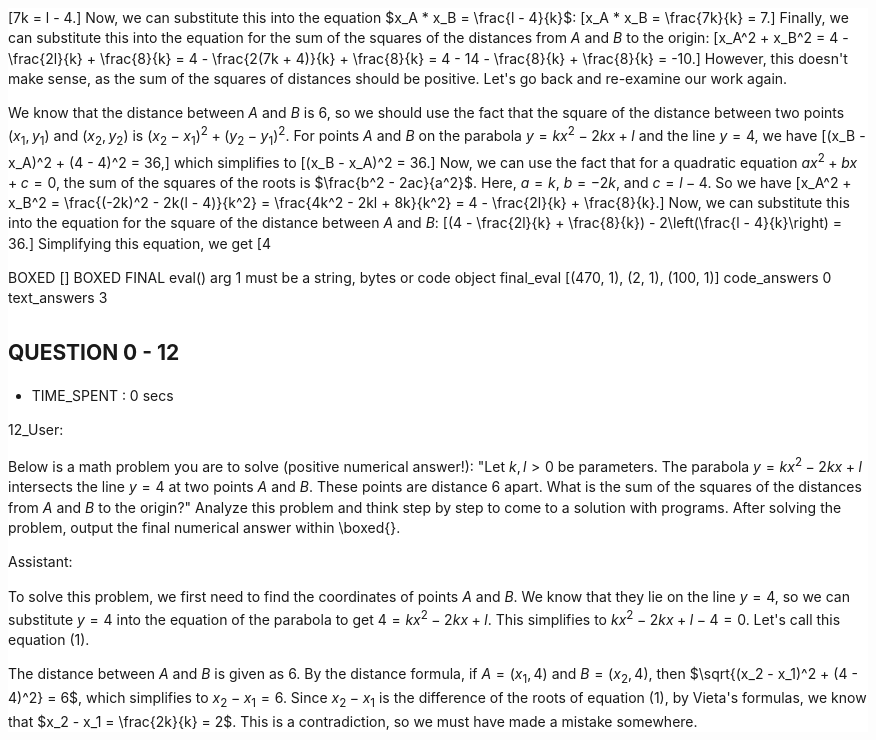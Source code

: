 \[7k = l - 4.\]
Now, we can substitute this into the equation $x_A * x_B = \frac{l - 4}{k}$:
\[x_A * x_B = \frac{7k}{k} = 7.\]
Finally, we can substitute this into the equation for the sum of the squares of the distances from $A$ and $B$ to the origin:
\[x_A^2 + x_B^2 = 4 - \frac{2l}{k} + \frac{8}{k} = 4 - \frac{2(7k + 4)}{k} + \frac{8}{k} = 4 - 14 - \frac{8}{k} + \frac{8}{k} = -10.\]
However, this doesn't make sense, as the sum of the squares of distances should be positive. Let's go back and re-examine our work again.

We know that the distance between $A$ and $B$ is 6, so we should use the fact that the square of the distance between two points $(x_1, y_1)$ and $(x_2, y_2)$ is $(x_2 - x_1)^2 + (y_2 - y_1)^2$. For points $A$ and $B$ on the parabola $y = kx^2 - 2kx + l$ and the line $y = 4$, we have
\[(x_B - x_A)^2 + (4 - 4)^2 = 36,\]
which simplifies to
\[(x_B - x_A)^2 = 36.\]
Now, we can use the fact that for a quadratic equation $ax^2 + bx + c = 0$, the sum of the squares of the roots is $\frac{b^2 - 2ac}{a^2}$. Here, $a = k$, $b = -2k$, and $c = l - 4$. So we have
\[x_A^2 + x_B^2 = \frac{(-2k)^2 - 2k(l - 4)}{k^2} = \frac{4k^2 - 2kl + 8k}{k^2} = 4 - \frac{2l}{k} + \frac{8}{k}.\]
Now, we can substitute this into the equation for the square of the distance between $A$ and $B$:
\[(4 - \frac{2l}{k} + \frac{8}{k}) - 2\left(\frac{l - 4}{k}\right) = 36.\]
Simplifying this equation, we get
\[4

BOXED []
BOXED FINAL 
eval() arg 1 must be a string, bytes or code object final_eval
[(470, 1), (2, 1), (100, 1)]
code_answers 0 text_answers 3



## QUESTION 0 - 12 
- TIME_SPENT : 0 secs

12_User:

Below is a math problem you are to solve (positive numerical answer!):
"Let $k, l > 0$ be parameters. The parabola $y = kx^2 - 2kx + l$ intersects the line $y = 4$ at two points $A$ and $B$. These points are distance 6 apart. What is the sum of the squares of the distances from $A$ and $B$ to the origin?"
Analyze this problem and think step by step to come to a solution with programs. After solving the problem, output the final numerical answer within \boxed{}.

Assistant:

 To solve this problem, we first need to find the coordinates of points $A$ and $B$. We know that they lie on the line $y=4$, so we can substitute $y=4$ into the equation of the parabola to get $4 = kx^2 - 2kx + l$. This simplifies to $kx^2 - 2kx + l - 4 = 0$. Let's call this equation (1).

The distance between $A$ and $B$ is given as 6. By the distance formula, if $A = (x_1, 4)$ and $B = (x_2, 4)$, then $\sqrt{(x_2 - x_1)^2 + (4 - 4)^2} = 6$, which simplifies to $x_2 - x_1 = 6$. Since $x_2 - x_1$ is the difference of the roots of equation (1), by Vieta's formulas, we know that $x_2 - x_1 = \frac{2k}{k} = 2$. This is a contradiction, so we must have made a mistake somewhere.
